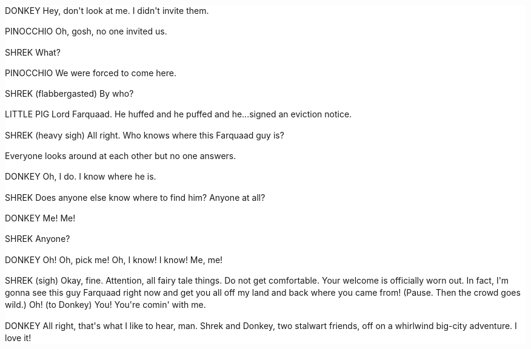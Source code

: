 DONKEY
Hey, don't look at me. I didn't invite
them.

PINOCCHIO
Oh, gosh, no one invited us.

SHREK
What?

PINOCCHIO
We were forced to come here.

SHREK
(flabbergasted) By who?

LITTLE PIG
Lord Farquaad. He huffed and he puffed
and he...signed an eviction notice.

SHREK
(heavy sigh) All right. Who knows where
this Farquaad guy is?

Everyone looks around at each other but no one answers.

DONKEY
Oh, I do. I know where he is.

SHREK
Does anyone else know where to find
him? Anyone at all?

DONKEY
Me! Me!

SHREK
Anyone?

DONKEY
Oh! Oh, pick me! Oh, I know! I know!
Me, me!

SHREK
(sigh) Okay, fine. Attention, all fairy
tale things. Do not get comfortable.
Your welcome is officially worn out.
In fact, I'm gonna see this guy Farquaad
right now and get you all off my land
and back where you came from! (Pause.
Then the crowd goes wild.) Oh! (to Donkey)
You! You're comin' with me.

DONKEY
All right, that's what I like to hear,
man. Shrek and Donkey, two stalwart
friends, off on a whirlwind big-city
adventure. I love it!
